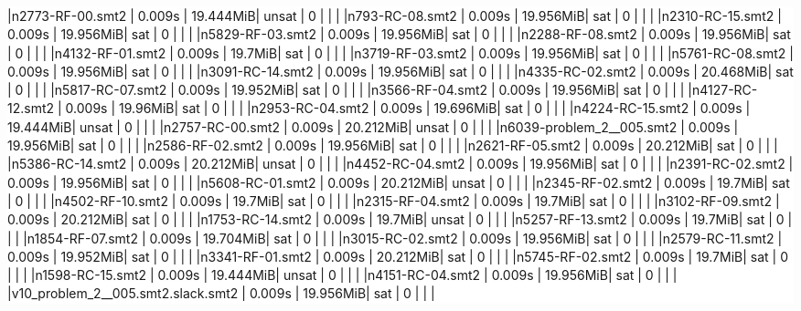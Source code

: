 |n2773-RF-00.smt2                                             |    0.009s | 19.444MiB| unsat | 0 |  |  |
|n793-RC-08.smt2                                              |    0.009s | 19.956MiB| sat | 0 |  |  |
|n2310-RC-15.smt2                                             |    0.009s | 19.956MiB| sat | 0 |  |  |
|n5829-RF-03.smt2                                             |    0.009s | 19.956MiB| sat | 0 |  |  |
|n2288-RF-08.smt2                                             |    0.009s | 19.956MiB| sat | 0 |  |  |
|n4132-RF-01.smt2                                             |    0.009s | 19.7MiB| sat | 0 |  |  |
|n3719-RF-03.smt2                                             |    0.009s | 19.956MiB| sat | 0 |  |  |
|n5761-RC-08.smt2                                             |    0.009s | 19.956MiB| sat | 0 |  |  |
|n3091-RC-14.smt2                                             |    0.009s | 19.956MiB| sat | 0 |  |  |
|n4335-RC-02.smt2                                             |    0.009s | 20.468MiB| sat | 0 |  |  |
|n5817-RC-07.smt2                                             |    0.009s | 19.952MiB| sat | 0 |  |  |
|n3566-RF-04.smt2                                             |    0.009s | 19.956MiB| sat | 0 |  |  |
|n4127-RC-12.smt2                                             |    0.009s | 19.96MiB| sat | 0 |  |  |
|n2953-RC-04.smt2                                             |    0.009s | 19.696MiB| sat | 0 |  |  |
|n4224-RC-15.smt2                                             |    0.009s | 19.444MiB| unsat | 0 |  |  |
|n2757-RC-00.smt2                                             |    0.009s | 20.212MiB| unsat | 0 |  |  |
|n6039-problem_2__005.smt2                                    |    0.009s | 19.956MiB| sat | 0 |  |  |
|n2586-RF-02.smt2                                             |    0.009s | 19.956MiB| sat | 0 |  |  |
|n2621-RF-05.smt2                                             |    0.009s | 20.212MiB| sat | 0 |  |  |
|n5386-RC-14.smt2                                             |    0.009s | 20.212MiB| unsat | 0 |  |  |
|n4452-RC-04.smt2                                             |    0.009s | 19.956MiB| sat | 0 |  |  |
|n2391-RC-02.smt2                                             |    0.009s | 19.956MiB| sat | 0 |  |  |
|n5608-RC-01.smt2                                             |    0.009s | 20.212MiB| unsat | 0 |  |  |
|n2345-RF-02.smt2                                             |    0.009s | 19.7MiB| sat | 0 |  |  |
|n4502-RF-10.smt2                                             |    0.009s | 19.7MiB| sat | 0 |  |  |
|n2315-RF-04.smt2                                             |    0.009s | 19.7MiB| sat | 0 |  |  |
|n3102-RF-09.smt2                                             |    0.009s | 20.212MiB| sat | 0 |  |  |
|n1753-RC-14.smt2                                             |    0.009s | 19.7MiB| unsat | 0 |  |  |
|n5257-RF-13.smt2                                             |    0.009s | 19.7MiB| sat | 0 |  |  |
|n1854-RF-07.smt2                                             |    0.009s | 19.704MiB| sat | 0 |  |  |
|n3015-RC-02.smt2                                             |    0.009s | 19.956MiB| sat | 0 |  |  |
|n2579-RC-11.smt2                                             |    0.009s | 19.952MiB| sat | 0 |  |  |
|n3341-RF-01.smt2                                             |    0.009s | 20.212MiB| sat | 0 |  |  |
|n5745-RF-02.smt2                                             |    0.009s | 19.7MiB| sat | 0 |  |  |
|n1598-RC-15.smt2                                             |    0.009s | 19.444MiB| unsat | 0 |  |  |
|n4151-RC-04.smt2                                             |    0.009s | 19.956MiB| sat | 0 |  |  |
|v10_problem_2__005.smt2.slack.smt2                           |    0.009s | 19.956MiB| sat | 0 |  |  |